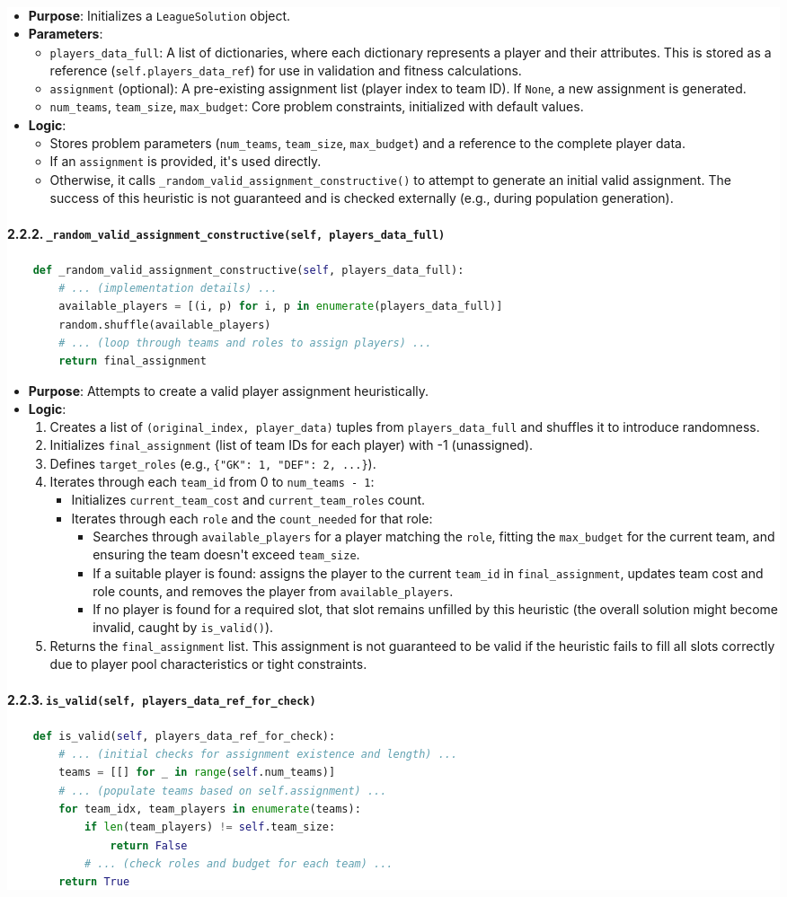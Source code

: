 *   **Purpose**: Initializes a `LeagueSolution` object.
*   **Parameters**:
    *   `players_data_full`: A list of dictionaries, where each dictionary represents a player and their attributes. This is stored as a reference (`self.players_data_ref`) for use in validation and fitness calculations.
    *   `assignment` (optional): A pre-existing assignment list (player index to team ID). If `None`, a new assignment is generated.
    *   `num_teams`, `team_size`, `max_budget`: Core problem constraints, initialized with default values.
*   **Logic**: 
    *   Stores problem parameters (`num_teams`, `team_size`, `max_budget`) and a reference to the complete player data.
    *   If an `assignment` is provided, it's used directly.
    *   Otherwise, it calls `_random_valid_assignment_constructive()` to attempt to generate an initial valid assignment. The success of this heuristic is not guaranteed and is checked externally (e.g., during population generation).

#### 2.2.2. `_random_valid_assignment_constructive(self, players_data_full)`

```python
    def _random_valid_assignment_constructive(self, players_data_full):
        # ... (implementation details) ...
        available_players = [(i, p) for i, p in enumerate(players_data_full)]
        random.shuffle(available_players)
        # ... (loop through teams and roles to assign players) ...
        return final_assignment
```

*   **Purpose**: Attempts to create a valid player assignment heuristically.
*   **Logic**:
    1.  Creates a list of `(original_index, player_data)` tuples from `players_data_full` and shuffles it to introduce randomness.
    2.  Initializes `final_assignment` (list of team IDs for each player) with -1 (unassigned).
    3.  Defines `target_roles` (e.g., `{"GK": 1, "DEF": 2, ...}`).
    4.  Iterates through each `team_id` from 0 to `num_teams - 1`:
        *   Initializes `current_team_cost` and `current_team_roles` count.
        *   Iterates through each `role` and the `count_needed` for that role:
            *   Searches through `available_players` for a player matching the `role`, fitting the `max_budget` for the current team, and ensuring the team doesn't exceed `team_size`.
            *   If a suitable player is found: assigns the player to the current `team_id` in `final_assignment`, updates team cost and role counts, and removes the player from `available_players`.
            *   If no player is found for a required slot, that slot remains unfilled by this heuristic (the overall solution might become invalid, caught by `is_valid()`).
    5.  Returns the `final_assignment` list. This assignment is not guaranteed to be valid if the heuristic fails to fill all slots correctly due to player pool characteristics or tight constraints.

#### 2.2.3. `is_valid(self, players_data_ref_for_check)`

```python
    def is_valid(self, players_data_ref_for_check):
        # ... (initial checks for assignment existence and length) ...
        teams = [[] for _ in range(self.num_teams)]
        # ... (populate teams based on self.assignment) ...
        for team_idx, team_players in enumerate(teams):
            if len(team_players) != self.team_size:
                return False
            # ... (check roles and budget for each team) ...
        return True
```
